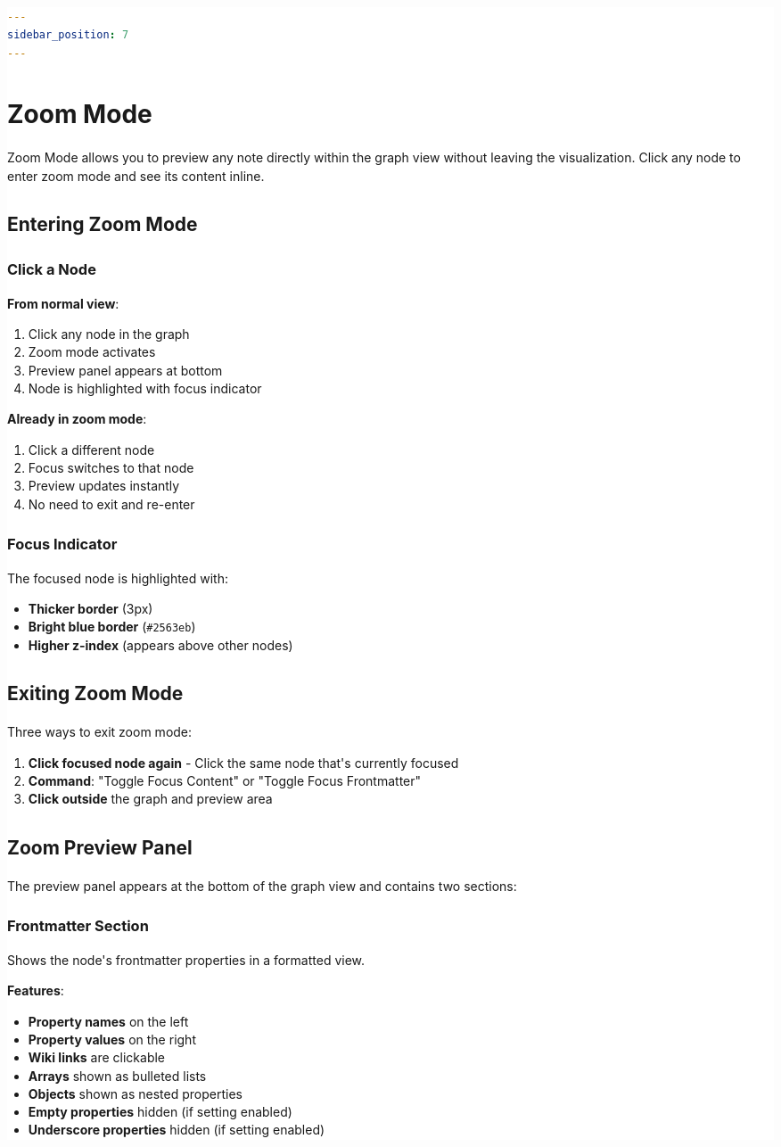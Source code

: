```yaml
---
sidebar_position: 7
---
```


# Zoom Mode

Zoom Mode allows you to preview any note directly within the graph view without leaving the visualization. Click any node to enter zoom mode and see its content inline.

## Entering Zoom Mode

### Click a Node

**From normal view**:
1. Click any node in the graph
2. Zoom mode activates
3. Preview panel appears at bottom
4. Node is highlighted with focus indicator

**Already in zoom mode**:
1. Click a different node
2. Focus switches to that node
3. Preview updates instantly
4. No need to exit and re-enter

### Focus Indicator

The focused node is highlighted with:
- **Thicker border** (3px)
- **Bright blue border** (`#2563eb`)
- **Higher z-index** (appears above other nodes)

## Exiting Zoom Mode

Three ways to exit zoom mode:

1. **Click focused node again** - Click the same node that's currently focused
2. **Command**: "Toggle Focus Content" or "Toggle Focus Frontmatter"
3. **Click outside** the graph and preview area

## Zoom Preview Panel

The preview panel appears at the bottom of the graph view and contains two sections:

### Frontmatter Section

Shows the node's frontmatter properties in a formatted view.

**Features**:
- **Property names** on the left
- **Property values** on the right
- **Wiki links** are clickable
- **Arrays** shown as bulleted lists
- **Objects** shown as nested properties
- **Empty properties** hidden (if setting enabled)
- **Underscore properties** hidden (if setting enabled)
